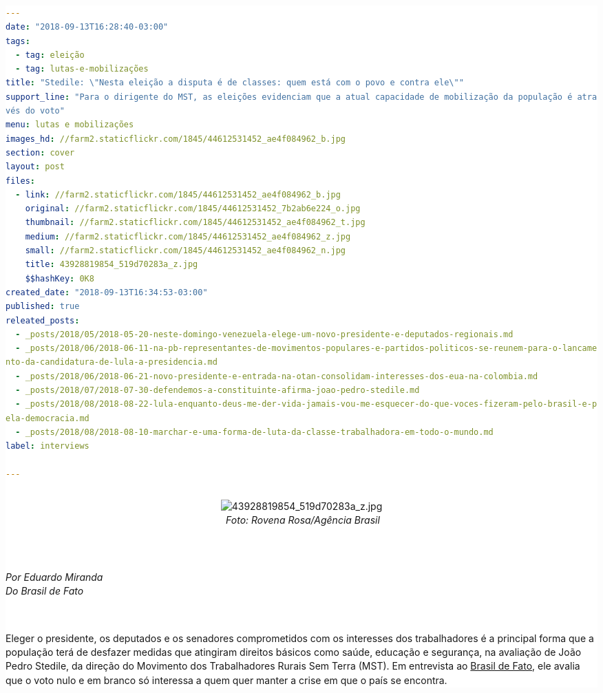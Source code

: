 ```yaml
---
date: "2018-09-13T16:28:40-03:00"
tags:
  - tag: eleição
  - tag: lutas-e-mobilizações
title: "Stedile: \"Nesta eleição a disputa é de classes: quem está com o povo e contra ele\""
support_line: "Para o dirigente do MST, as eleições evidenciam que a atual capacidade de mobilização da população é através do voto"
menu: lutas e mobilizações
images_hd: //farm2.staticflickr.com/1845/44612531452_ae4f084962_b.jpg
section: cover
layout: post
files:
  - link: //farm2.staticflickr.com/1845/44612531452_ae4f084962_b.jpg
    original: //farm2.staticflickr.com/1845/44612531452_7b2ab6e224_o.jpg
    thumbnail: //farm2.staticflickr.com/1845/44612531452_ae4f084962_t.jpg
    medium: //farm2.staticflickr.com/1845/44612531452_ae4f084962_z.jpg
    small: //farm2.staticflickr.com/1845/44612531452_ae4f084962_n.jpg
    title: 43928819854_519d70283a_z.jpg
    $$hashKey: 0K8
created_date: "2018-09-13T16:34:53-03:00"
published: true
releated_posts:
  - _posts/2018/05/2018-05-20-neste-domingo-venezuela-elege-um-novo-presidente-e-deputados-regionais.md
  - _posts/2018/06/2018-06-11-na-pb-representantes-de-movimentos-populares-e-partidos-politicos-se-reunem-para-o-lancamento-da-candidatura-de-lula-a-presidencia.md
  - _posts/2018/06/2018-06-21-novo-presidente-e-entrada-na-otan-consolidam-interesses-dos-eua-na-colombia.md
  - _posts/2018/07/2018-07-30-defendemos-a-constituinte-afirma-joao-pedro-stedile.md
  - _posts/2018/08/2018-08-22-lula-enquanto-deus-me-der-vida-jamais-vou-me-esquecer-do-que-voces-fizeram-pelo-brasil-e-pela-democracia.md
  - _posts/2018/08/2018-08-10-marchar-e-uma-forma-de-luta-da-classe-trabalhadora-em-todo-o-mundo.md
label: interviews

---
```

<div style="text-align:center">
<figure class="image" style="display:inline-block"><img alt="43928819854_519d70283a_z.jpg" height="467" src="//farm2.staticflickr.com/1845/44612531452_ae4f084962_b.jpg" width="700" />
<figcaption>&nbsp;<em>Foto: Rovena Rosa/Ag&ecirc;ncia Brasil</em></figcaption>
</figure>
</div>

<p>&nbsp;</p>

<p><em>Por Eduardo Miranda<br />
Do Brasil de Fato</em></p>

<p>&nbsp;</p>

<p>Eleger o presidente, os deputados e os senadores comprometidos com os interesses dos trabalhadores &eacute; a principal forma que a popula&ccedil;&atilde;o ter&aacute; de desfazer medidas que atingiram direitos b&aacute;sicos como sa&uacute;de, educa&ccedil;&atilde;o e seguran&ccedil;a, na avalia&ccedil;&atilde;o de Jo&atilde;o Pedro Stedile, da dire&ccedil;&atilde;o do Movimento dos Trabalhadores Rurais Sem Terra (MST). Em entrevista ao <a href="http://www.brasildefato.com.br">Brasil de Fato</a>, ele avalia que o voto nulo e em branco s&oacute; interessa a quem quer manter a crise em que o pa&iacute;s se encontra.&nbsp;&nbsp;</p>
